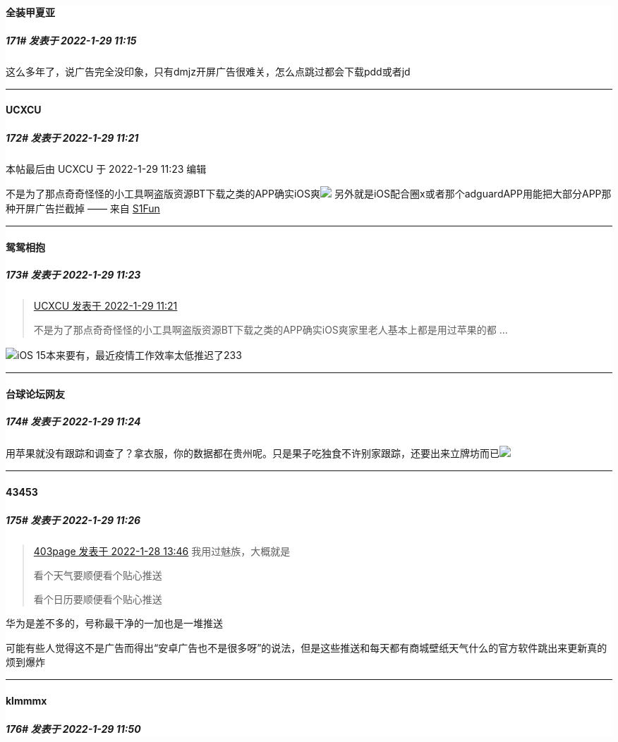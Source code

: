####  全装甲夏亚  
##### 171#       发表于 2022-1-29 11:15

这么多年了，说广告完全没印象，只有dmjz开屏广告很难关，怎么点跳过都会下载pdd或者jd

*****

####  UCXCU  
##### 172#       发表于 2022-1-29 11:21

 本帖最后由 UCXCU 于 2022-1-29 11:23 编辑 

不是为了那点奇奇怪怪的小工具啊盗版资源BT下载之类的APP确实iOS爽<img src="https://static.saraba1st.com/image/smiley/face2017/034.png" referrerpolicy="no-referrer">
另外就是iOS配合圈x或者那个adguardAPP用能把大部分APP那种开屏广告拦截掉
—— 来自 [S1Fun](https://s1fun.koalcat.com)

*****

####  鸳鸳相抱  
##### 173#       发表于 2022-1-29 11:23

<blockquote><a href="httphttps://bbs.saraba1st.com/2b/forum.php?mod=redirect&amp;goto=findpost&amp;pid=54468830&amp;ptid=2049695" target="_blank">UCXCU 发表于 2022-1-29 11:21</a>

不是为了那点奇奇怪怪的小工具啊盗版资源BT下载之类的APP确实iOS爽家里老人基本上都是用过苹果的都 ...</blockquote>
<img src="https://static.saraba1st.com/image/smiley/face2017/037.png" referrerpolicy="no-referrer">iOS 15本来要有，最近疫情工作效率太低推迟了233

*****

####  台球论坛网友  
##### 174#       发表于 2022-1-29 11:24

用苹果就没有跟踪和调查了？拿衣服，你的数据都在贵州呢。只是果子吃独食不许别家跟踪，还要出来立牌坊而已<img src="https://static.saraba1st.com/image/smiley/face2017/048.png" referrerpolicy="no-referrer">

*****

####  43453  
##### 175#       发表于 2022-1-29 11:26

<blockquote><a href="httphttps://bbs.saraba1st.com/2b/forum.php?mod=redirect&amp;goto=findpost&amp;pid=54458559&amp;ptid=2049695" target="_blank">403page 发表于 2022-1-28 13:46</a>
我用过魅族，大概就是

看个天气要顺便看个贴心推送

看个日历要顺便看个贴心推送</blockquote>
华为是差不多的，号称最干净的一加也是一堆推送

可能有些人觉得这不是广告而得出“安卓广告也不是很多呀”的说法，但是这些推送和每天都有商城壁纸天气什么的官方软件跳出来更新真的烦到爆炸



*****

####  klmmmx  
##### 176#       发表于 2022-1-29 11:50
